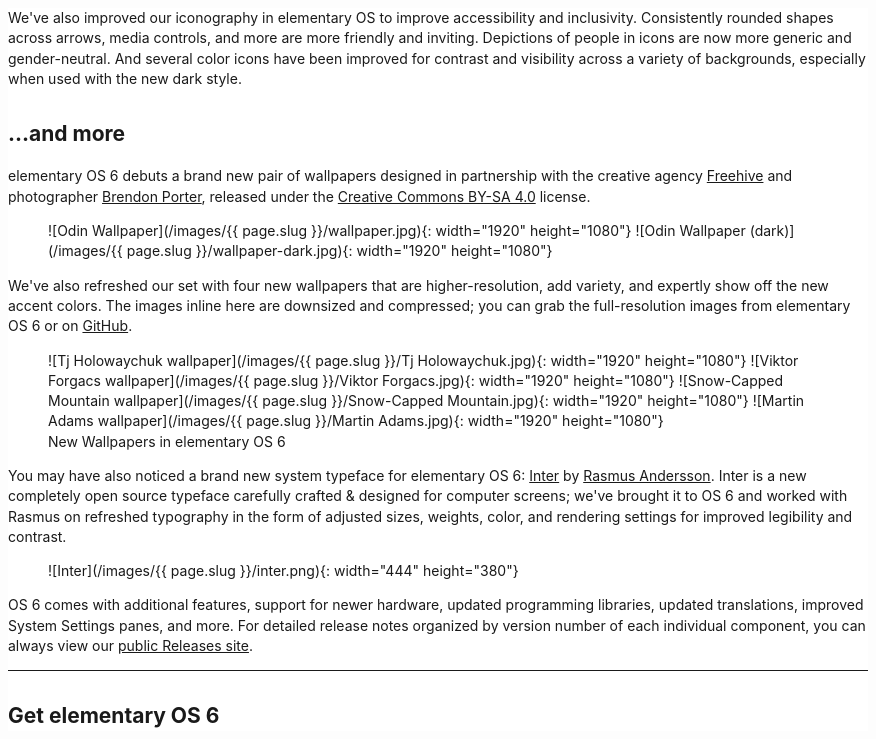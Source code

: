 We've also improved our iconography in elementary OS to improve accessibility and inclusivity. Consistently rounded shapes across arrows, media controls, and more are more friendly and inviting. Depictions of people in icons are now more generic and gender-neutral. And several color icons have been improved for contrast and visibility across a variety of backgrounds, especially when used with the new dark style.

## …and more

elementary OS 6 debuts a brand new pair of wallpapers designed in partnership with the creative agency [Freehive](https://freehive.com/) and photographer [Brendon Porter](https://brendonporter.com/), released under the [Creative Commons BY-SA 4.0](http://creativecommons.org/licenses/by-sa/4.0/) license.

<figure class="card half" markdown="1">
![Odin Wallpaper](/images/{{ page.slug }}/wallpaper.jpg){: width="1920" height="1080"}
![Odin Wallpaper (dark)](/images/{{ page.slug }}/wallpaper-dark.jpg){: width="1920" height="1080"}
</figure>

We've also refreshed our set with four new wallpapers that are higher-resolution, add variety, and expertly show off the new accent colors. The images inline here are downsized and compressed; you can grab the full-resolution images from elementary OS 6 or on [GitHub](https://github.com/elementary/wallpapers).

<figure class="card quarter" markdown="1">
![Tj Holowaychuk wallpaper](/images/{{ page.slug }}/Tj Holowaychuk.jpg){: width="1920" height="1080"}
![Viktor Forgacs wallpaper](/images/{{ page.slug }}/Viktor Forgacs.jpg){: width="1920" height="1080"}
![Snow-Capped Mountain wallpaper](/images/{{ page.slug }}/Snow-Capped Mountain.jpg){: width="1920" height="1080"}
![Martin Adams wallpaper](/images/{{ page.slug }}/Martin Adams.jpg){: width="1920" height="1080"}
<figcaption>New Wallpapers in elementary OS 6</figcaption>
</figure>

You may have also noticed a brand new system typeface for elementary OS 6: [Inter](https://rsms.me/inter/) by [Rasmus Andersson](https://rsms.me/about/). Inter is a new completely open source typeface carefully crafted & designed for computer screens; we've brought it to OS 6 and worked with Rasmus on refreshed typography in the form of adjusted sizes, weights, color, and rendering settings for improved legibility and contrast.

<figure class="card" markdown="1">
![Inter](/images/{{ page.slug }}/inter.png){: width="444" height="380"}
</figure>

OS 6 comes with additional features, support for newer hardware, updated programming libraries, updated translations, improved System Settings panes, and more. For detailed release notes organized by version number of each individual component, you can always view our [public Releases site](https://releases.elementary.io).

---

## Get elementary OS 6
